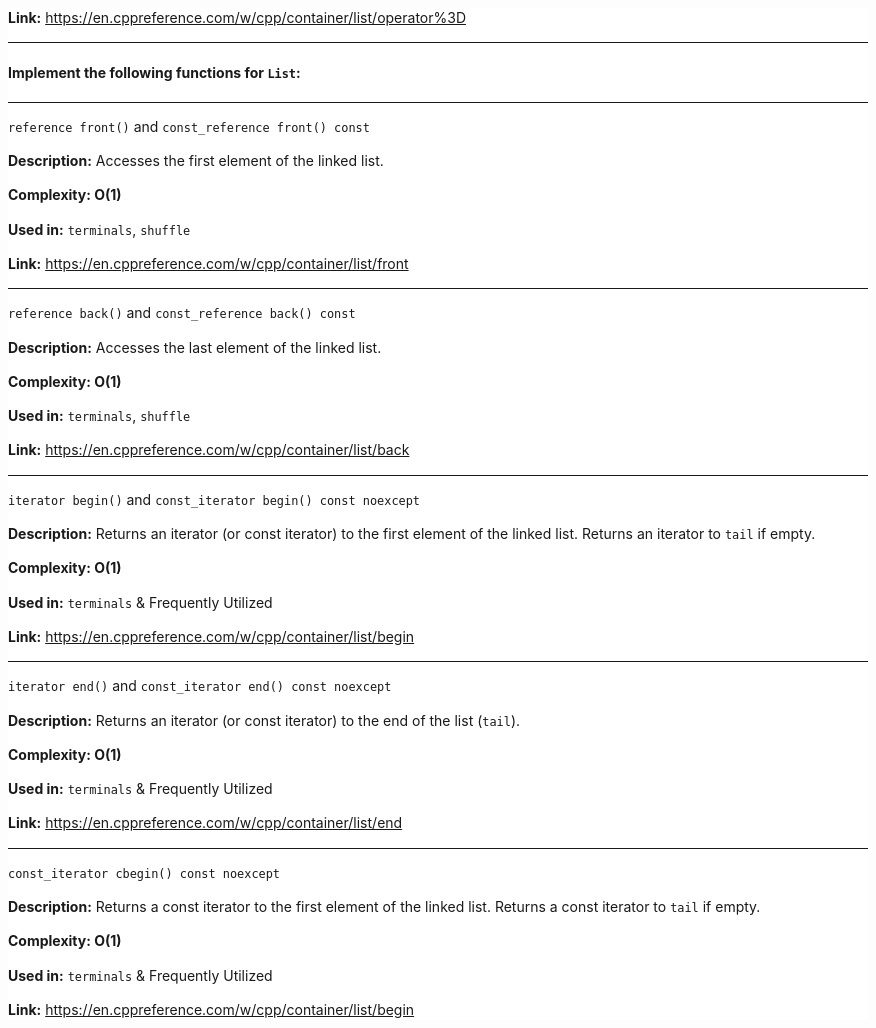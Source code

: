 **Link:** https://en.cppreference.com/w/cpp/container/list/operator%3D

----

#### Implement the following functions for `List`:

----
`reference front()` and `const_reference front() const`

**Description:** Accesses the first element of the linked list.

**Complexity: O(1)**

**Used in:** `terminals`, `shuffle`

**Link:** https://en.cppreference.com/w/cpp/container/list/front

----
`reference back()` and `const_reference back() const`

**Description:** Accesses the last element of the linked list.

**Complexity: O(1)**

**Used in:** `terminals`, `shuffle`

**Link:** https://en.cppreference.com/w/cpp/container/list/back

----
`iterator begin()` and `const_iterator begin() const noexcept`

**Description:** Returns an iterator (or const iterator) to the first element of the linked list. Returns an iterator to `tail` if empty.

**Complexity: O(1)**

**Used in:** `terminals` & Frequently Utilized

**Link:** https://en.cppreference.com/w/cpp/container/list/begin

----
`iterator end()` and `const_iterator end() const noexcept`

**Description:** Returns an iterator (or const iterator) to the end of the list (`tail`).

**Complexity: O(1)**

**Used in:** `terminals` & Frequently Utilized

**Link:** https://en.cppreference.com/w/cpp/container/list/end

----
`const_iterator cbegin() const noexcept`

**Description:** Returns a const iterator to the first element of the linked list. Returns a const iterator to `tail` if empty.

**Complexity: O(1)**

**Used in:** `terminals` & Frequently Utilized

**Link:** https://en.cppreference.com/w/cpp/container/list/begin
